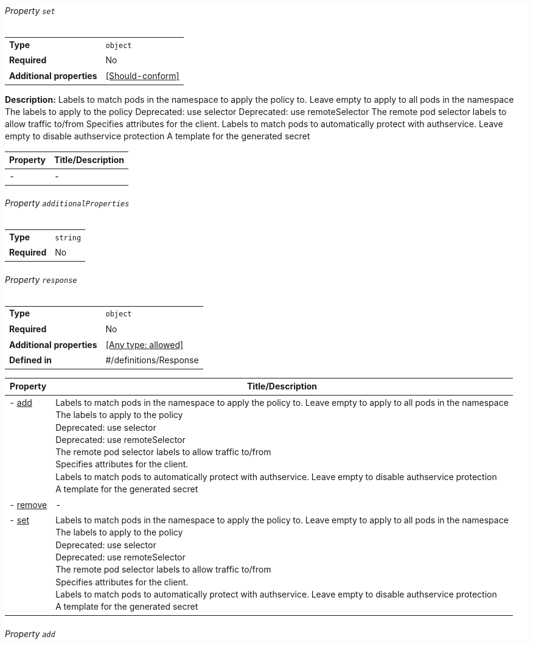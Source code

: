 ###### Property `set`

|                           |                                                                                                                                                                      |
| ------------------------- | -------------------------------------------------------------------------------------------------------------------------------------------------------------------- |
| **Type**                  | `object`                                                                                                                                                             |
| **Required**              | No                                                                                                                                                                   |
| **Additional properties** | [[Should-conform]](#spec_network_expose_items_advancedHTTP_headers_request_set_additionalProperties "Each additional property must conform to the following schema") |

**Description:** Labels to match pods in the namespace to apply the policy to. Leave empty to apply to all pods in the namespace
The labels to apply to the policy
Deprecated: use selector
Deprecated: use remoteSelector
The remote pod selector labels to allow traffic to/from
Specifies attributes for the client.
Labels to match pods to automatically protect with authservice. Leave empty to disable authservice protection
A template for the generated secret

| Property                                                                                | Title/Description |
| --------------------------------------------------------------------------------------- | ----------------- |
| - [](#spec_network_expose_items_advancedHTTP_headers_request_set_additionalProperties ) | -                 |

###### Property `additionalProperties`

|              |          |
| ------------ | -------- |
| **Type**     | `string` |
| **Required** | No       |

###### Property `response`

|                           |                                                                           |
| ------------------------- | ------------------------------------------------------------------------- |
| **Type**                  | `object`                                                                  |
| **Required**              | No                                                                        |
| **Additional properties** | [[Any type: allowed]](# "Additional Properties of any type are allowed.") |
| **Defined in**            | #/definitions/Response                                                    |

| Property                                                                     | Title/Description                                                                                                                                                                                                                                                                                                                                                                                                                                                                           |
| ---------------------------------------------------------------------------- | ------------------------------------------------------------------------------------------------------------------------------------------------------------------------------------------------------------------------------------------------------------------------------------------------------------------------------------------------------------------------------------------------------------------------------------------------------------------------------------------- |
| - [add](#spec_network_expose_items_advancedHTTP_headers_response_add )       | Labels to match pods in the namespace to apply the policy to. Leave empty to apply to all pods in the namespace<br />The labels to apply to the policy<br />Deprecated: use selector<br />Deprecated: use remoteSelector<br />The remote pod selector labels to allow traffic to/from<br />Specifies attributes for the client.<br />Labels to match pods to automatically protect with authservice. Leave empty to disable authservice protection<br />A template for the generated secret |
| - [remove](#spec_network_expose_items_advancedHTTP_headers_response_remove ) | -                                                                                                                                                                                                                                                                                                                                                                                                                                                                                           |
| - [set](#spec_network_expose_items_advancedHTTP_headers_response_set )       | Labels to match pods in the namespace to apply the policy to. Leave empty to apply to all pods in the namespace<br />The labels to apply to the policy<br />Deprecated: use selector<br />Deprecated: use remoteSelector<br />The remote pod selector labels to allow traffic to/from<br />Specifies attributes for the client.<br />Labels to match pods to automatically protect with authservice. Leave empty to disable authservice protection<br />A template for the generated secret |

###### Property `add`
